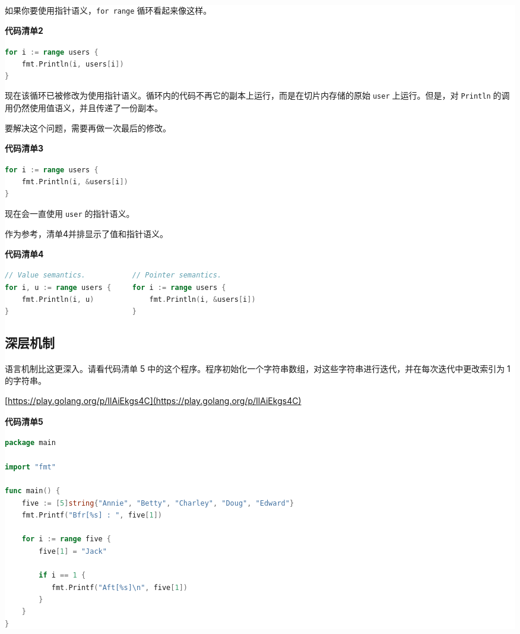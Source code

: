 如果你要使用指针语义，`for range` 循环看起来像这样。

**代码清单2**
```go
for i := range users {
    fmt.Println(i, users[i])
}
```

现在该循环已被修改为使用指针语义。循环内的代码不再它的副本上运行，而是在切片内存储的原始 `user` 上运行。但是，对 `Println` 的调用仍然使用值语义，并且传递了一份副本。

要解决这个问题，需要再做一次最后的修改。

**代码清单3**
```go
for i := range users {
    fmt.Println(i, &users[i])
}
```

现在会一直使用 `user` 的指针语义。

作为参考，清单4并排显示了值和指针语义。

**代码清单4**
```go
// Value semantics.           // Pointer semantics.
for i, u := range users {     for i := range users {
    fmt.Println(i, u)             fmt.Println(i, &users[i])
}                             }
```

## 深层机制

语言机制比这更深入。请看代码清单 5 中的这个程序。程序初始化一个字符串数组，对这些字符串进行迭代，并在每次迭代中更改索引为 1 的字符串。

[https://play.golang.org/p/IlAiEkgs4C](https://play.golang.org/p/IlAiEkgs4C)

**代码清单5**
```go
package main

import "fmt"

func main() {
    five := [5]string{"Annie", "Betty", "Charley", "Doug", "Edward"}
    fmt.Printf("Bfr[%s] : ", five[1])

    for i := range five {
        five[1] = "Jack"

        if i == 1 {
           fmt.Printf("Aft[%s]\n", five[1])
        }
    }
}
```
